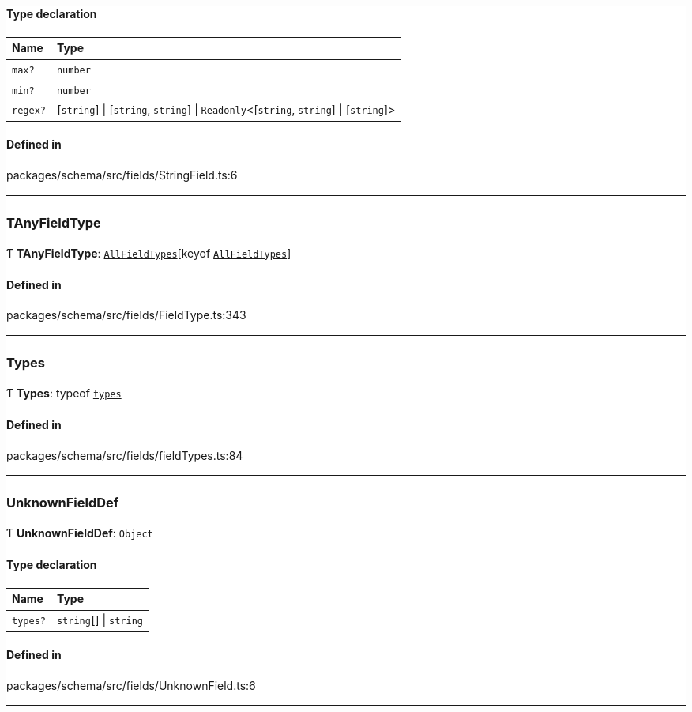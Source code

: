 #### Type declaration

| Name | Type |
| :------ | :------ |
| `max?` | `number` |
| `min?` | `number` |
| `regex?` | [`string`] \| [`string`, `string`] \| `Readonly`<[`string`, `string`] \| [`string`]\> |

#### Defined in

packages/schema/src/fields/StringField.ts:6

___

### TAnyFieldType

Ƭ **TAnyFieldType**: [`AllFieldTypes`](Powership_Schema___A_Super_Portable_TypeScript_validation_library.md#allfieldtypes)[keyof [`AllFieldTypes`](Powership_Schema___A_Super_Portable_TypeScript_validation_library.md#allfieldtypes)]

#### Defined in

packages/schema/src/fields/FieldType.ts:343

___

### Types

Ƭ **Types**: typeof [`types`](Powership_Schema___A_Super_Portable_TypeScript_validation_library.md#types-1)

#### Defined in

packages/schema/src/fields/fieldTypes.ts:84

___

### UnknownFieldDef

Ƭ **UnknownFieldDef**: `Object`

#### Type declaration

| Name | Type |
| :------ | :------ |
| `types?` | `string`[] \| `string` |

#### Defined in

packages/schema/src/fields/UnknownField.ts:6

___
